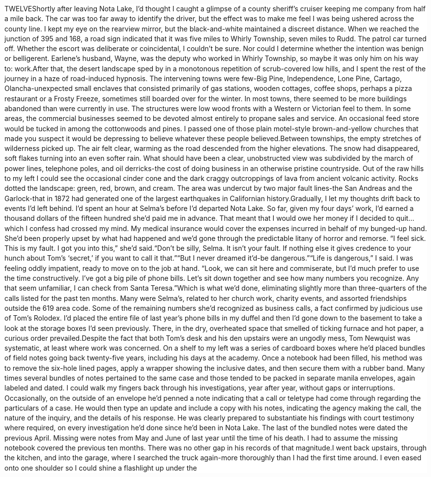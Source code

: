 TWELVEShortly after leaving Nota Lake, I’d thought I caught a glimpse of a county sheriff’s cruiser keeping me company from half a mile back. The car was too far away to identify the driver, but the effect was to make me feel I was being ushered across the county line. I kept my eye on the rearview mirror, but the black-and-white maintained a discreet distance. When we reached the junction of 395 and 168, a road sign indicated that it was five miles to Whirly Township, seven miles to Rudd. The patrol car turned off. Whether the escort was deliberate or coincidental, I couldn’t be sure. Nor could I determine whether the intention was benign or belligerent. Earlene’s husband, Wayne, was the deputy who worked in Whirly Township, so maybe it was only him on his way to: work.After that, the desert landscape sped by in a monotonous repetition of scrub-covered low hills, and I spent the rest of the journey in a haze of road-induced hypnosis. The intervening towns were few-Big Pine, Independence, Lone Pine, Cartago, Olancha-unexpected small enclaves that consisted primarily of gas stations, wooden cottages, coffee shops, perhaps a pizza restaurant or a Frosty Freeze, sometimes still boarded over for the winter. In most towns, there seemed to be more buildings abandoned than were currently in use. The structures were low wood fronts with a Western or Victorian feel to them. In some areas, the commercial businesses seemed to be devoted almost entirely to propane sales and service. An occasional feed store would be tucked in among the cottonwoods and pines. I passed one of those plain motel-style brown-and-yellow churches that made you suspect it would be depressing to believe whatever these people believed.Between townships, the empty stretches of wilderness picked up. The air felt clear, warming as the road descended from the higher elevations. The snow had disappeared, soft flakes turning into an even softer rain. What should have been a clear, unobstructed view was subdivided by the march of power lines, telephone poles, and oil derricks-the cost of doing business in an otherwise pristine countryside. Out of the raw hills to my left I could see the occasional cinder cone and the dark craggy outcroppings of lava from ancient volcanic activity. Rocks dotted the landscape: green, red, brown, and cream. The area was undercut by two major fault lines-the San Andreas and the Garlock-that in 1872 had generated one of the largest earthquakes in Californian history.Gradually, I let my thoughts drift back to events I’d left behind. I’d spent an hour at Selma’s before I’d departed Nota Lake. So far, given my four days’ work, I’d earned a thousand dollars of the fifteen hundred she’d paid me in advance. That meant that I would owe her money if I decided to quit... which I confess had crossed my mind. My medical insurance would cover the expenses incurred in behalf of my bunged-up hand. She’d been properly upset by what had happened and we’d gone through the predictable litany of horror and remorse. “I feel sick. This is my fault. I got you into this,” she’d said.“Don’t be silly, Selma. It isn’t your fault. If nothing else it gives credence to your hunch about Tom’s ‘secret,’ if you want to call it that.”“But I never dreamed it’d-be dangerous.”“Life is dangerous,” I said. I was feeling oddly impatient, ready to move on to the job at hand. “Look, we can sit here and commiserate, but I’d much prefer to use the time constructively. I’ve got a big pile of phone bills. Let’s sit down together and see how many numbers you recognize. Any that seem unfamiliar, I can check from Santa Teresa.”Which is what we’d done, eliminating slightly more than three-quarters of the calls listed for the past ten months. Many were Selma’s, related to her church work, charity events, and assorted friendships outside the 619 area code. Some of the remaining numbers she’d recognized as business calls, a fact confirmed by judicious use of Tom’s Rolodex. I’d placed the entire file of last year’s phone bills in my duffel and then I’d gone down to the basement to take a look at the storage boxes I’d seen previously. There, in the dry, overheated space that smelled of ticking furnace and hot paper, a curious order prevailed.Despite the fact that both Tom’s desk and his den upstairs were an ungodly mess, Tom Newquist was systematic, at least where work was concerned. On a shelf to my left was a series of cardboard boxes where he’d placed bundles of field notes going back twenty-five years, including his days at the academy. Once a notebook had been filled, his method was to remove the six-hole lined pages, apply a wrapper showing the inclusive dates, and then secure them with a rubber band. Many times several bundles of notes pertained to the same case and those tended to be packed in separate manila envelopes, again labeled and dated. I could walk my fingers back through his investigations, year after year, without gaps or interruptions. Occasionally, on the outside of an envelope he’d penned a note indicating that a call or teletype had come through regarding the particulars of a case. He would then type an update and include a copy with his notes, indicating the agency making the call, the nature of the inquiry, and the details of his response. He was clearly prepared to substantiate his findings with court testimony where required, on every investigation he’d done since he’d been in Nota Lake. The last of the bundled notes were dated the previous April. Missing were notes from May and June of last year until the time of his death. I had to assume the missing notebook covered the previous ten months. There was no other gap in his records of that magnitude.I went back upstairs, through the kitchen, and into the garage, where I searched the truck again-more thoroughly than I had the first time around. I even eased onto one shoulder so I could shine a flashlight up under the